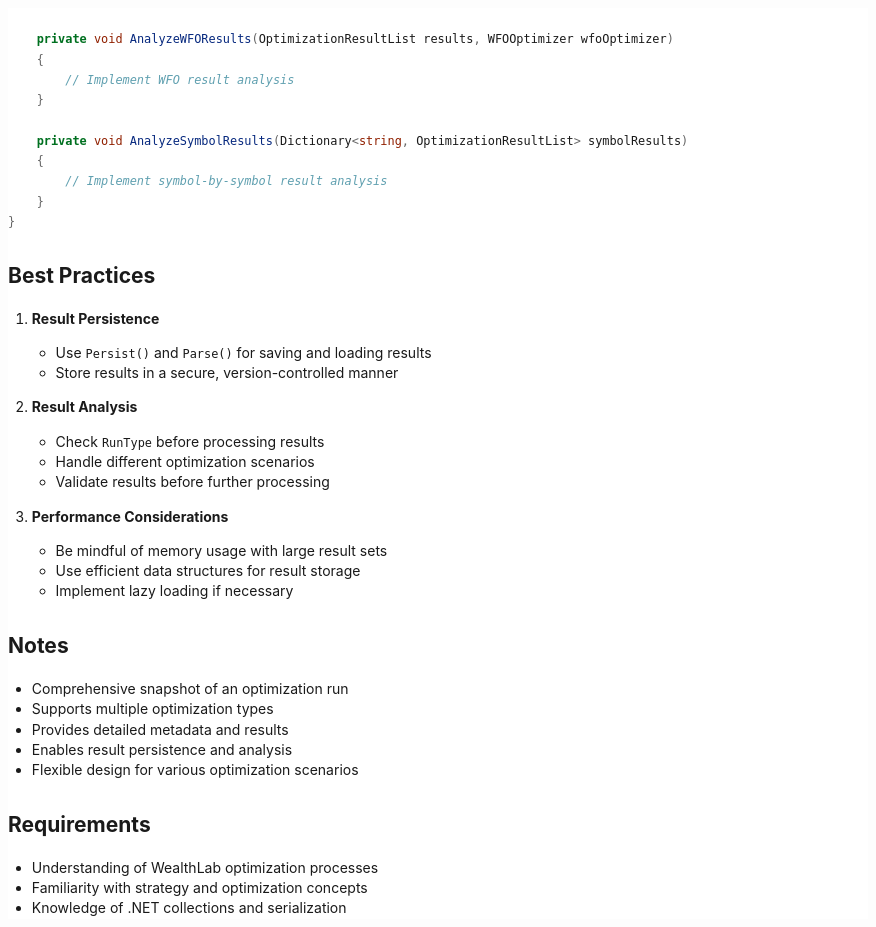 ```csharp

    private void AnalyzeWFOResults(OptimizationResultList results, WFOOptimizer wfoOptimizer)
    {
        // Implement WFO result analysis
    }

    private void AnalyzeSymbolResults(Dictionary<string, OptimizationResultList> symbolResults)
    {
        // Implement symbol-by-symbol result analysis
    }
}
```

## Best Practices

1. **Result Persistence**
   - Use `Persist()` and `Parse()` for saving and loading results
   - Store results in a secure, version-controlled manner

2. **Result Analysis**
   - Check `RunType` before processing results
   - Handle different optimization scenarios
   - Validate results before further processing

3. **Performance Considerations**
   - Be mindful of memory usage with large result sets
   - Use efficient data structures for result storage
   - Implement lazy loading if necessary

## Notes

- Comprehensive snapshot of an optimization run
- Supports multiple optimization types
- Provides detailed metadata and results
- Enables result persistence and analysis
- Flexible design for various optimization scenarios

## Requirements

- Understanding of WealthLab optimization processes
- Familiarity with strategy and optimization concepts
- Knowledge of .NET collections and serialization 